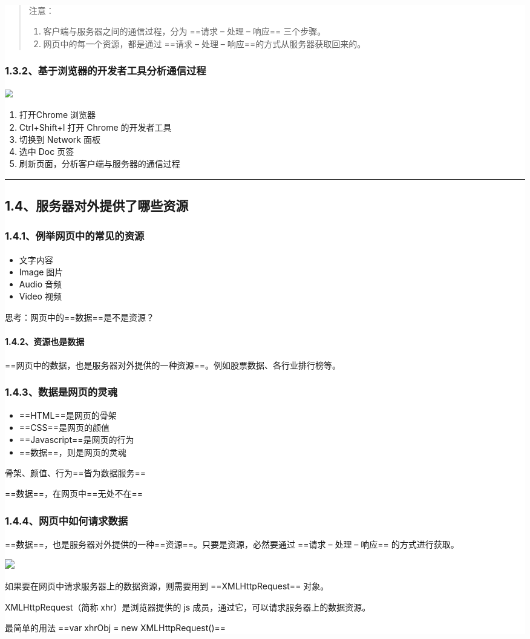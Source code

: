 > 注意：
>
> 1. 客户端与服务器之间的通信过程，分为 ==请求 – 处理 – 响应== 三个步骤。
> 2. 网页中的每一个资源，都是通过 ==请求 – 处理 – 响应==的方式从服务器获取回来的。

### 1.3.2、基于浏览器的开发者工具分析通信过程

<img src="E:\笔记\图片\微信截图_20221208222227.png" style="zoom:80%;" />

1. 打开Chrome 浏览器
2. Ctrl+Shift+I 打开 Chrome 的开发者工具
3. 切换到 Network 面板
4. 选中 Doc 页签
5. 刷新页面，分析客户端与服务器的通信过程

---

## 1.4、服务器对外提供了哪些资源

### 1.4.1、例举网页中的常见的资源

- 文字内容
- Image 图片
- Audio 音频
- Video 视频

思考：网页中的==数据==是不是资源？

#### 1.4.2、资源也是数据

==网页中的数据，也是服务器对外提供的一种资源==。例如股票数据、各行业排行榜等。

### 1.4.3、数据是网页的灵魂

- ==HTML==是网页的骨架
- ==CSS==是网页的颜值
- ==Javascript==是网页的行为
- ==数据==，则是网页的灵魂

骨架、颜值、行为==皆为数据服务==

==数据==，在网页中==无处不在==

### 1.4.4、网页中如何请求数据

==数据==，也是服务器对外提供的一种==资源==。只要是资源，必然要通过 ==请求 – 处理 – 响应== 的方式进行获取。

![](E:\笔记\图片\微信截图_20221208224720.png)

如果要在网页中请求服务器上的数据资源，则需要用到 ==XMLHttpRequest== 对象。

XMLHttpRequest（简称 xhr）是浏览器提供的 js 成员，通过它，可以请求服务器上的数据资源。

最简单的用法 ==var xhrObj = new XMLHttpRequest()==

